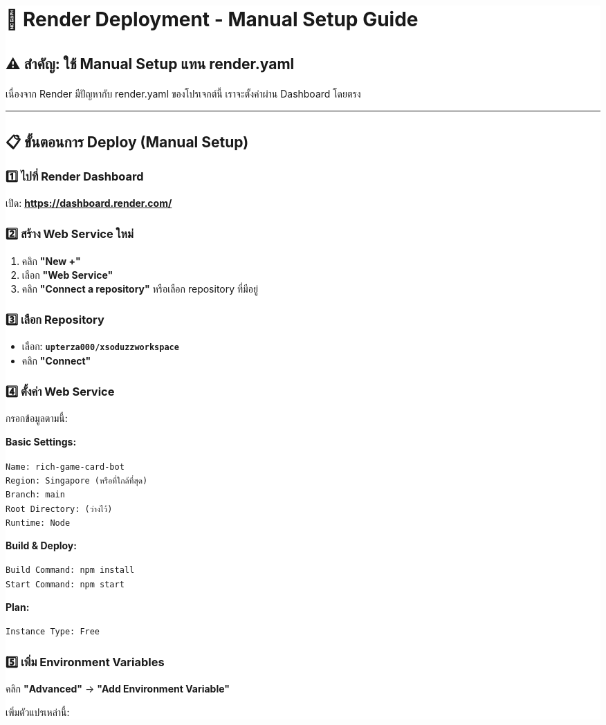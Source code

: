 # 🚀 Render Deployment - Manual Setup Guide

## ⚠️ สำคัญ: ใช้ Manual Setup แทน render.yaml

เนื่องจาก Render มีปัญหากับ render.yaml ของโปรเจกต์นี้ เราจะตั้งค่าผ่าน Dashboard โดยตรง

---

## 📋 ขั้นตอนการ Deploy (Manual Setup)

### 1️⃣ ไปที่ Render Dashboard
เปิด: **https://dashboard.render.com/**

### 2️⃣ สร้าง Web Service ใหม่
1. คลิก **"New +"**
2. เลือก **"Web Service"**
3. คลิก **"Connect a repository"** หรือเลือก repository ที่มีอยู่

### 3️⃣ เลือก Repository
- เลือก: **`upterza000/xsoduzzworkspace`**
- คลิก **"Connect"**

### 4️⃣ ตั้งค่า Web Service

กรอกข้อมูลตามนี้:

**Basic Settings:**
```
Name: rich-game-card-bot
Region: Singapore (หรือที่ใกล้ที่สุด)
Branch: main
Root Directory: (ว่างไว้)
Runtime: Node
```

**Build & Deploy:**
```
Build Command: npm install
Start Command: npm start
```

**Plan:**
```
Instance Type: Free
```

### 5️⃣ เพิ่ม Environment Variables

คลิก **"Advanced"** → **"Add Environment Variable"**

เพิ่มตัวแปรเหล่านี้:
